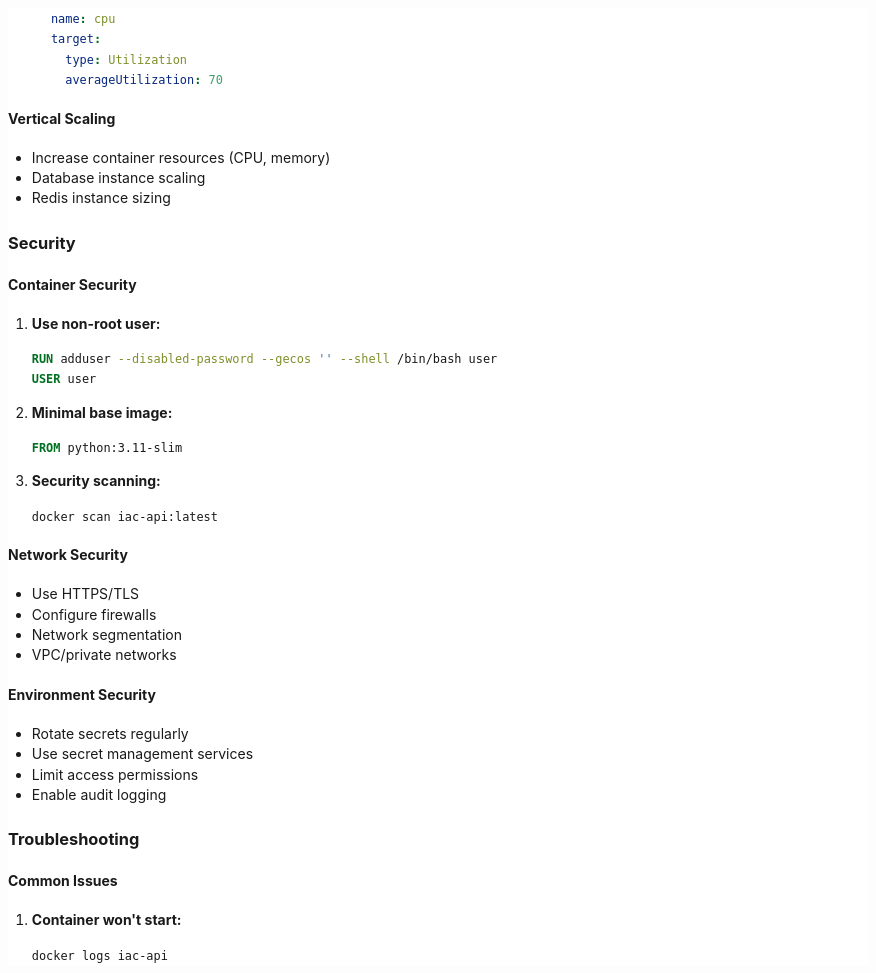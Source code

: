    ```yaml
         name: cpu
         target:
           type: Utilization
           averageUtilization: 70
   ```

#### Vertical Scaling

- Increase container resources (CPU, memory)
- Database instance scaling
- Redis instance sizing

### Security

#### Container Security

1. **Use non-root user:**
   ```dockerfile
   RUN adduser --disabled-password --gecos '' --shell /bin/bash user
   USER user
   ```

2. **Minimal base image:**
   ```dockerfile
   FROM python:3.11-slim
   ```

3. **Security scanning:**
   ```bash
   docker scan iac-api:latest
   ```

#### Network Security

- Use HTTPS/TLS
- Configure firewalls
- Network segmentation
- VPC/private networks

#### Environment Security

- Rotate secrets regularly
- Use secret management services
- Limit access permissions
- Enable audit logging

### Troubleshooting

#### Common Issues

1. **Container won't start:**
   ```bash
   docker logs iac-api
   ```
